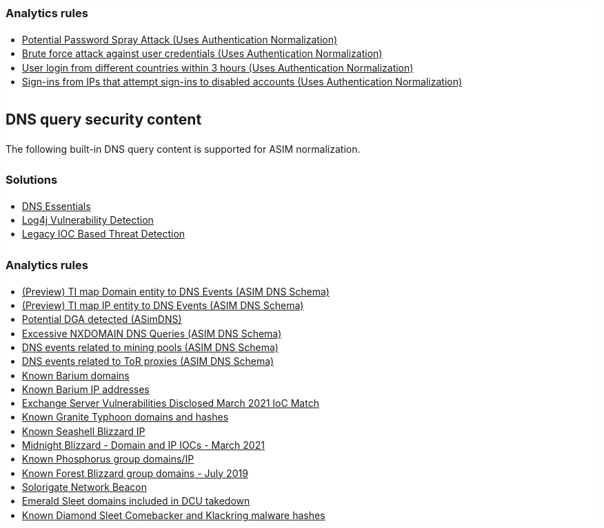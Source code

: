 ### Analytics rules

 - [Potential Password Spray Attack (Uses Authentication Normalization)](https://github.com/Azure/Azure-Sentinel/blob/master/Detections/ASimAuthentication/imAuthPasswordSpray.yaml)
 - [Brute force attack against user credentials (Uses Authentication Normalization)](https://github.com/Azure/Azure-Sentinel/blob/master/Detections/ASimAuthentication/imAuthBruteForce.yaml)
 - [User login from different countries within 3 hours (Uses Authentication Normalization)](https://github.com/Azure/Azure-Sentinel/blob/master/Detections/ASimAuthentication/imAuthSigninsMultipleCountries.yaml)
 - [Sign-ins from IPs that attempt sign-ins to disabled accounts (Uses Authentication Normalization)](https://github.com/Azure/Azure-Sentinel/blob/master/Detections/ASimAuthentication/imSigninAttemptsByIPviaDisabledAccounts.yaml)


## DNS query security content

The following built-in DNS query content is supported for ASIM normalization.

### Solutions

- [DNS Essentials](https://azuremarketplace.microsoft.com/en-us/marketplace/apps/azuresentinel.azure-sentinel-solution-dns-domain?tab=Overview)
- [Log4j Vulnerability Detection](https://azuremarketplace.microsoft.com/marketplace/apps/azuresentinel.azure-sentinel-solution-apachelog4jvulnerability?tab=Overview)
- [Legacy IOC Based Threat Detection](https://azuremarketplace.microsoft.com/marketplace/apps/azuresentinel.azure-sentinel-solution-ioclegacy?tab=Overview)

### Analytics rules

 - [(Preview) TI map Domain entity to DNS Events (ASIM DNS Schema)](https://github.com/Azure/Azure-Sentinel/blob/master/Detections/ASimDNS/imDns_DomainEntity_DnsEvents.yaml)
 - [(Preview) TI map IP entity to DNS Events (ASIM DNS Schema)](https://github.com/Azure/Azure-Sentinel/blob/master/Detections/ASimDNS/imDns_IPEntity_DnsEvents.yaml)
 - [Potential DGA detected (ASimDNS)](https://github.com/Azure/Azure-Sentinel/blob/master/Detections/ASimDNS/imDns_HighNXDomainCount_detection.yaml)
  - [Excessive NXDOMAIN DNS Queries (ASIM DNS Schema)](https://github.com/Azure/Azure-Sentinel/blob/master/Detections/ASimDNS/imDns_ExcessiveNXDOMAINDNSQueries.yaml)
 - [DNS events related to mining pools (ASIM DNS Schema)](https://github.com/Azure/Azure-Sentinel/blob/master/Detections/ASimDNS/imDNS_Miners.yaml)
 - [DNS events related to ToR proxies (ASIM DNS Schema)](https://github.com/Azure/Azure-Sentinel/blob/master/Detections/ASimDNS/imDNS_TorProxies.yaml)
 - [Known Barium domains](https://github.com/Azure/Azure-Sentinel/blob/master/Detections/MultipleDataSources/BariumDomainIOC112020.yaml)
 - [Known Barium IP addresses](https://github.com/Azure/Azure-Sentinel/blob/master/Detections/MultipleDataSources/BariumIPIOC112020.yaml) 
 - [Exchange Server Vulnerabilities Disclosed March 2021 IoC Match](https://github.com/Azure/Azure-Sentinel/blob/master/Detections/MultipleDataSources/ExchangeServerVulnerabilitiesMarch2021IoCs.yaml)
 - [Known Granite Typhoon domains and hashes](https://github.com/Azure/Azure-Sentinel/blob/master/Detections/MultipleDataSources/GraniteTyphoonIOCs.yaml)
 - [Known Seashell Blizzard IP](https://github.com/Azure/Azure-Sentinel/blob/master/Detections/MultipleDataSources/SeashellBlizzardIOCs.yaml)
 - [Midnight Blizzard - Domain and IP IOCs - March 2021](https://github.com/Azure/Azure-Sentinel/blob/master/Detections/MultipleDataSources/MidnightBlizzard_DomainIOCsMarch2021.yaml)
 - [Known Phosphorus group domains/IP](https://github.com/Azure/Azure-Sentinel/blob/master/Detections/MultipleDataSources/PHOSPHORUSMarch2019IOCs.yaml)
 - [Known Forest Blizzard group domains - July 2019](https://github.com/Azure/Azure-Sentinel/blob/master/Detections/MultipleDataSources/ForestBlizzardJuly2019IOCs.yaml)
 - [Solorigate Network Beacon](https://github.com/Azure/Azure-Sentinel/blob/master/Detections/MultipleDataSources/Solorigate-Network-Beacon.yaml)
 - [Emerald Sleet domains included in DCU takedown](https://github.com/Azure/Azure-Sentinel/blob/master/Detections/MultipleDataSources/EmeraldSleetIOCs.yaml)
 - [Known Diamond Sleet Comebacker and Klackring malware hashes](https://github.com/Azure/Azure-Sentinel/blob/master/Detections/MultipleDataSources/DiamondSleetJan272021IOCs.yaml)